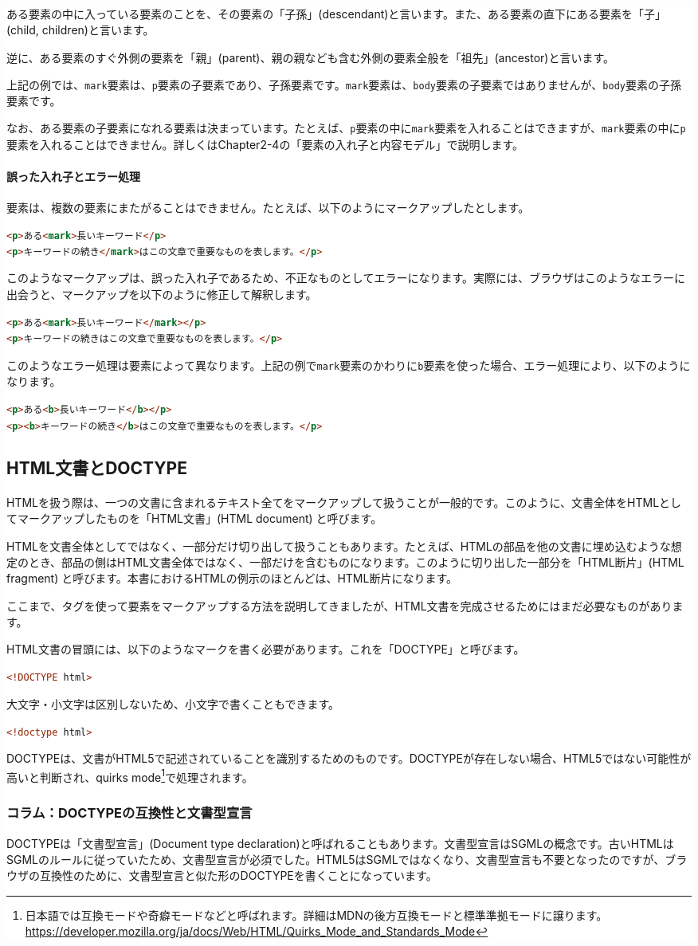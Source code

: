 ある要素の中に入っている要素のことを、その要素の「子孫」(descendant)と言います。また、ある要素の直下にある要素を「子」(child, children)と言います。

逆に、ある要素のすぐ外側の要素を「親」(parent)、親の親なども含む外側の要素全般を「祖先」(ancestor)と言います。

上記の例では、`mark`要素は、`p`要素の子要素であり、子孫要素です。`mark`要素は、`body`要素の子要素ではありませんが、`body`要素の子孫要素です。

なお、ある要素の子要素になれる要素は決まっています。たとえば、`p`要素の中に`mark`要素を入れることはできますが、`mark`要素の中に`p`要素を入れることはできません。詳しくはChapter2-4の「要素の入れ子と内容モデル」で説明します。

#### 誤った入れ子とエラー処理

要素は、複数の要素にまたがることはできません。たとえば、以下のようにマークアップしたとします。

```html
<p>ある<mark>長いキーワード</p>
<p>キーワードの続き</mark>はこの文章で重要なものを表します。</p>
```

このようなマークアップは、誤った入れ子であるため、不正なものとしてエラーになります。実際には、ブラウザはこのようなエラーに出会うと、マークアップを以下のように修正して解釈します。

```html
<p>ある<mark>長いキーワード</mark></p>
<p>キーワードの続きはこの文章で重要なものを表します。</p>
```

このようなエラー処理は要素によって異なります。上記の例で`mark`要素のかわりに`b`要素を使った場合、エラー処理により、以下のようになります。

```html
<p>ある<b>長いキーワード</b></p>
<p><b>キーワードの続き</b>はこの文章で重要なものを表します。</p>
```

## HTML文書とDOCTYPE

HTMLを扱う際は、一つの文書に含まれるテキスト全てをマークアップして扱うことが一般的です。このように、文書全体をHTMLとしてマークアップしたものを「HTML文書」(HTML document) と呼びます。

HTMLを文書全体としてではなく、一部分だけ切り出して扱うこともあります。たとえば、HTMLの部品を他の文書に埋め込むような想定のとき、部品の側はHTML文書全体ではなく、一部だけを含むものになります。このように切り出した一部分を「HTML断片」(HTML fragment) と呼びます。本書におけるHTMLの例示のほとんどは、HTML断片になります。

ここまで、タグを使って要素をマークアップする方法を説明してきましたが、HTML文書を完成させるためにはまだ必要なものがあります。

HTML文書の冒頭には、以下のようなマークを書く必要があります。これを「DOCTYPE」と呼びます。

```html
<!DOCTYPE html>
```

大文字・小文字は区別しないため、小文字で書くこともできます。

```html
<!doctype html>
```

DOCTYPEは、文書がHTML5で記述されていることを識別するためのものです。DOCTYPEが存在しない場合、HTML5ではない可能性が高いと判断され、quirks mode[^4]で処理されます。

[^4]: 日本語では互換モードや奇癖モードなどと呼ばれます。詳細はMDNの後方互換モードと標準準拠モードに譲ります。 <https://developer.mozilla.org/ja/docs/Web/HTML/Quirks_Mode_and_Standards_Mode>

### コラム：DOCTYPEの互換性と文書型宣言

DOCTYPEは「文書型宣言」(Document type declaration)と呼ばれることもあります。文書型宣言はSGMLの概念です。古いHTMLはSGMLのルールに従っていたため、文書型宣言が必須でした。HTML5はSGMLではなくなり、文書型宣言も不要となったのですが、ブラウザの互換性のために、文書型宣言と似た形のDOCTYPEを書くことになっています。


[^1]: 日本語に訳さず、コンテントやコンテンツと呼ばれることもあります。
[^2]: 4.5.23 The mark element <https://html.spec.whatwg.org/multipage/text-level-semantics.html#the-mark-element>
[^3]: 4.4.1 The p element <https://html.spec.whatwg.org/multipage/grouping-content.html#the-p-element>